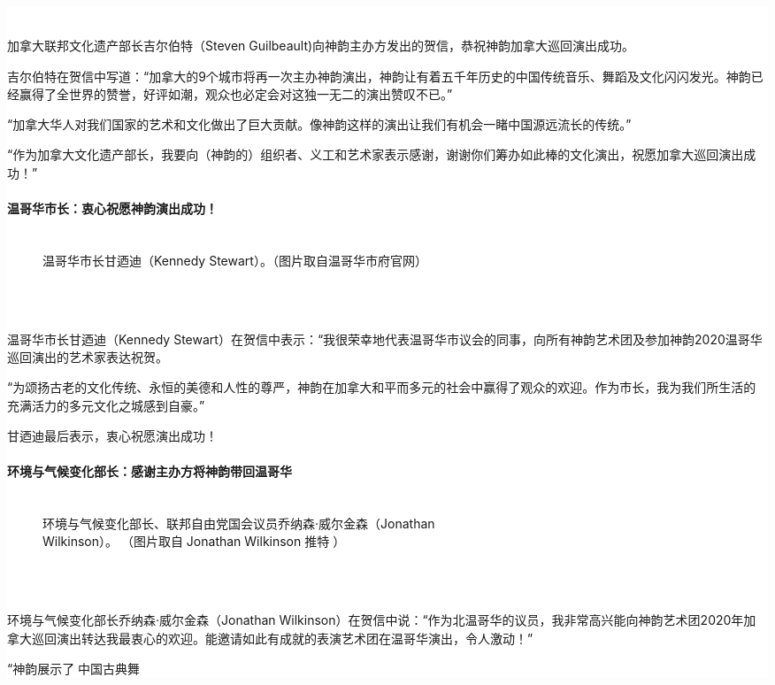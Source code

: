 </figure><br/>
<p>
 加拿大联邦文化遗产部长吉尔伯特（Steven Guilbeault)向神韵主办方发出的贺信，恭祝神韵加拿大巡回演出成功。
</p>
<p>
 吉尔伯特在贺信中写道：“加拿大的9个城市将再一次主办神韵演出，神韵让有着五千年历史的中国传统音乐、舞蹈及文化闪闪发光。神韵已经赢得了全世界的赞誉，好评如潮，观众也必定会对这独一无二的演出赞叹不已。”
</p>
<p>
 “加拿大华人对我们国家的艺术和文化做出了巨大贡献。像神韵这样的演出让我们有机会一睹中国源远流长的传统。”
</p>
<p>
 “作为加拿大文化遗产部长，我要向（神韵的）组织者、义工和艺术家表示感谢，谢谢你们筹办如此棒的文化演出，祝愿加拿大巡回演出成功！”
</p>
<h4>
 温哥华市长：衷心祝愿神韵演出成功！
</h4>
<figure class="wp-caption aligncenter" id="attachment_11934773" style="width: 524px">
 <ok href="http://i.epochtimes.com/assets/uploads/2020/03/Kennedy-Stewar.jpg">
  <img alt="" class="wp-image-11934773" src="http://i.epochtimes.com/assets/uploads/2020/03/Kennedy-Stewar.jpg"/>
 </ok>
 <br/><figcaption class="wp-caption-text">
  温哥华市长甘迺迪（Kennedy Stewart）。（图片取自温哥华市府官网）
 </figcaption><br/>
</figure><br/>
<p>
 温哥华市长甘迺迪（Kennedy Stewart）在贺信中表示：“我很荣幸地代表温哥华市议会的同事，向所有神韵艺术团及参加神韵2020温哥华巡回演出的艺术家表达祝贺。
</p>
<p>
 “为颂扬古老的文化传统、永恒的美德和人性的尊严，神韵在加拿大和平而多元的社会中赢得了观众的欢迎。作为市长，我为我们所生活的充满活力的多元文化之城感到自豪。”
</p>
<p>
 甘迺迪最后表示，衷心祝愿演出成功！
</p>
<h4>
 环境与气候变化部长：感谢主办方将神韵带回温哥华
</h4>
<figure class="wp-caption aligncenter" id="attachment_11934759" style="width: 489px">
 <ok href="http://i.epochtimes.com/assets/uploads/2020/03/canada2-1.jpg">
  <img alt="" class="wp-image-11934759" src="http://i.epochtimes.com/assets/uploads/2020/03/canada2-1-600x400.jpg"/>
 </ok>
 <br/><figcaption class="wp-caption-text">
  环境与气候变化部长、联邦自由党国会议员乔纳森·威尔金森（Jonathan Wilkinson）。
  <span class="s1">
   （图片取自
  </span>
  Jonathan Wilkinson
  <span class="s2">
   推特
  </span>
  <span class="s1">
   ）
  </span>
 </figcaption><br/>
</figure><br/>
<p>
 环境与气候变化部长乔纳森·威尔金森（Jonathan Wilkinson）在贺信中说：“作为北温哥华的议员，我非常高兴能向神韵艺术团2020年加拿大巡回演出转达我最衷心的欢迎。能邀请如此有成就的表演艺术团在温哥华演出，令人激动！”
</p>
<p>
 “神韵展示了
 <ok href="https://www.epochtimes.com/gb/tag/%E4%B8%AD%E5%9B%BD%E5%8F%A4%E5%85%B8%E8%88%9E.html">
  中国古典舞